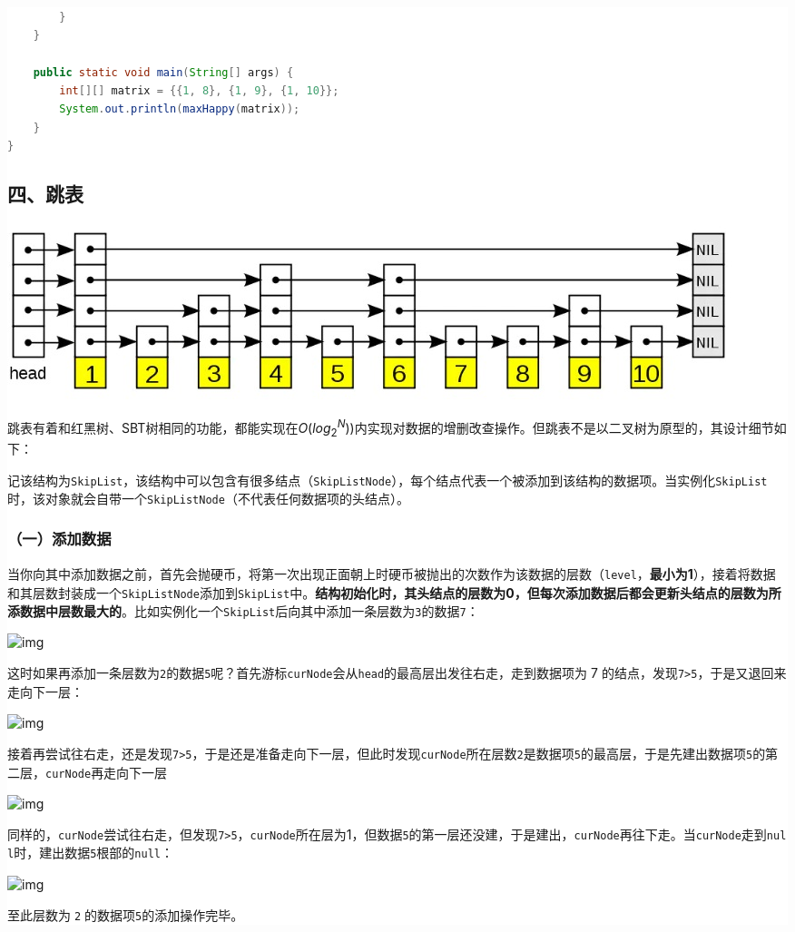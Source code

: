 ```java
        }
    }

    public static void main(String[] args) {
        int[][] matrix = {{1, 8}, {1, 9}, {1, 10}};
        System.out.println(maxHappy(matrix));
    }
}
```





## 四、跳表

![img](AlgorithmMediumDay03.resource/169045e96cbc2217.jpg)

跳表有着和红黑树、SBT树相同的功能，都能实现在$O(log_2^N))$内实现对数据的增删改查操作。但跳表不是以二叉树为原型的，其设计细节如下：

记该结构为`SkipList`，该结构中可以包含有很多结点（`SkipListNode`），每个结点代表一个被添加到该结构的数据项。当实例化`SkipList`时，该对象就会自带一个`SkipListNode`（不代表任何数据项的头结点）。

### （一）添加数据

当你向其中添加数据之前，首先会抛硬币，将第一次出现正面朝上时硬币被抛出的次数作为该数据的层数（`level`，**最小为1**），接着将数据和其层数封装成一个`SkipListNode`添加到`SkipList`中。**结构初始化时，其头结点的层数为0，但每次添加数据后都会更新头结点的层数为所添数据中层数最大的**。比如实例化一个`SkipList`后向其中添加一条层数为`3`的数据`7`：

![img](AlgorithmMediumDay03.resource/169045e97278c2b4)

这时如果再添加一条层数为`2`的数据`5`呢？首先游标`curNode`会从`head`的最高层出发往右走，走到数据项为 7 的结点，发现`7>5`，于是又退回来走向下一层：

![img](AlgorithmMediumDay03.resource/169045e9816ae3c1)

接着再尝试往右走，还是发现`7>5`，于是还是准备走向下一层，但此时发现`curNode`所在层数`2`是数据项`5`的最高层，于是先建出数据项`5`的第二层，`curNode`再走向下一层

![img](AlgorithmMediumDay03.resource/169045e98dbd9a4d)

同样的，`curNode`尝试往右走，但发现`7>5`，`curNode`所在层为1，但数据`5`的第一层还没建，于是建出，`curNode`再往下走。当`curNode`走到`null`时，建出数据`5`根部的`null`：

![img](AlgorithmMediumDay03.resource/169045e992ace6b1)

至此层数为 `2` 的数据项`5`的添加操作完毕。
